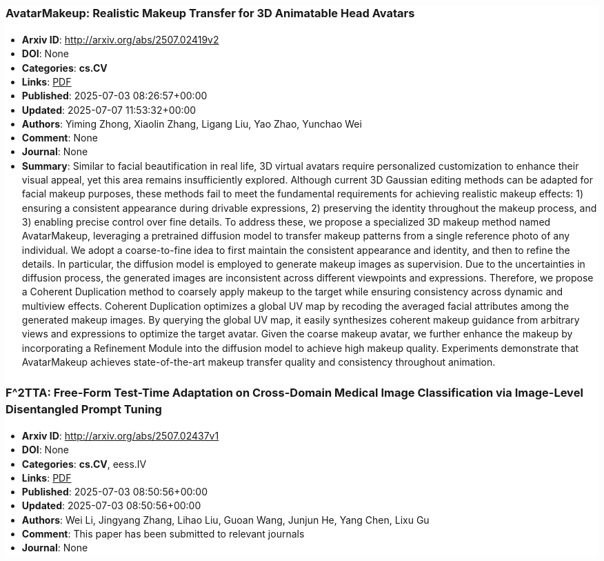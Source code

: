 

### AvatarMakeup: Realistic Makeup Transfer for 3D Animatable Head Avatars
- **Arxiv ID**: http://arxiv.org/abs/2507.02419v2
- **DOI**: None
- **Categories**: **cs.CV**
- **Links**: [PDF](http://arxiv.org/pdf/2507.02419v2)
- **Published**: 2025-07-03 08:26:57+00:00
- **Updated**: 2025-07-07 11:53:32+00:00
- **Authors**: Yiming Zhong, Xiaolin Zhang, Ligang Liu, Yao Zhao, Yunchao Wei
- **Comment**: None
- **Journal**: None
- **Summary**: Similar to facial beautification in real life, 3D virtual avatars require personalized customization to enhance their visual appeal, yet this area remains insufficiently explored. Although current 3D Gaussian editing methods can be adapted for facial makeup purposes, these methods fail to meet the fundamental requirements for achieving realistic makeup effects: 1) ensuring a consistent appearance during drivable expressions, 2) preserving the identity throughout the makeup process, and 3) enabling precise control over fine details. To address these, we propose a specialized 3D makeup method named AvatarMakeup, leveraging a pretrained diffusion model to transfer makeup patterns from a single reference photo of any individual. We adopt a coarse-to-fine idea to first maintain the consistent appearance and identity, and then to refine the details. In particular, the diffusion model is employed to generate makeup images as supervision. Due to the uncertainties in diffusion process, the generated images are inconsistent across different viewpoints and expressions. Therefore, we propose a Coherent Duplication method to coarsely apply makeup to the target while ensuring consistency across dynamic and multiview effects. Coherent Duplication optimizes a global UV map by recoding the averaged facial attributes among the generated makeup images. By querying the global UV map, it easily synthesizes coherent makeup guidance from arbitrary views and expressions to optimize the target avatar. Given the coarse makeup avatar, we further enhance the makeup by incorporating a Refinement Module into the diffusion model to achieve high makeup quality. Experiments demonstrate that AvatarMakeup achieves state-of-the-art makeup transfer quality and consistency throughout animation.



### F^2TTA: Free-Form Test-Time Adaptation on Cross-Domain Medical Image Classification via Image-Level Disentangled Prompt Tuning
- **Arxiv ID**: http://arxiv.org/abs/2507.02437v1
- **DOI**: None
- **Categories**: **cs.CV**, eess.IV
- **Links**: [PDF](http://arxiv.org/pdf/2507.02437v1)
- **Published**: 2025-07-03 08:50:56+00:00
- **Updated**: 2025-07-03 08:50:56+00:00
- **Authors**: Wei Li, Jingyang Zhang, Lihao Liu, Guoan Wang, Junjun He, Yang Chen, Lixu Gu
- **Comment**: This paper has been submitted to relevant journals
- **Journal**: None